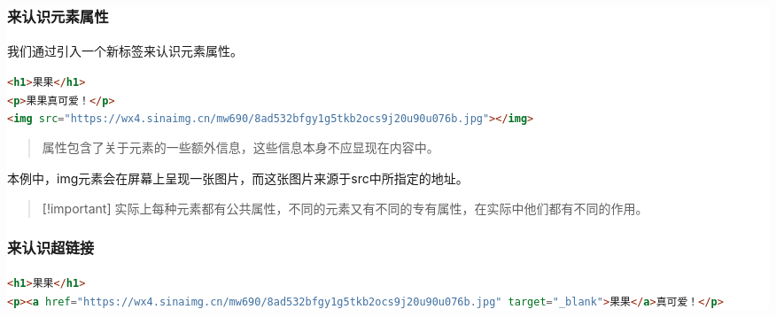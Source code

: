   

### 来认识元素属性

我们通过引入一个新标签来认识元素属性。

```HTML
<h1>果果</h1>
<p>果果真可爱！</p>
<img src="https://wx4.sinaimg.cn/mw690/8ad532bfgy1g5tkb2ocs9j20u90u076b.jpg"></img>
```

<iframe
  height={300}
  style={{ width: "100%" }}
  scrolling="no"
  title="Untitled"
  src="https://codepen.io/cosformula/embed/qeJmKy?default-tab=html%2Cresult"
  frameBorder="no"
  loading="lazy"
  allowTransparency="true"
  allowFullScreen="true"
>
  See the Pen &lt;a href="https://codepen.io/cosformula/pen/qeJmKy"&gt;
  Untitled&lt;/a&gt; by formula (&lt;a
  href="https://codepen.io/cosformula"&gt;@cosformula&lt;/a&gt;) on &lt;a
  href="https://codepen.io"&gt;CodePen&lt;/a&gt;.
</iframe>


  

> 属性包含了关于元素的一些额外信息，这些信息本身不应显现在内容中。

本例中，img元素会在屏幕上呈现一张图片，而这张图片来源于src中所指定的地址。

> [!important] 实际上每种元素都有公共属性，不同的元素又有不同的专有属性，在实际中他们都有不同的作用。

  

### 来认识超链接

```HTML
<h1>果果</h1>
<p><a href="https://wx4.sinaimg.cn/mw690/8ad532bfgy1g5tkb2ocs9j20u90u076b.jpg" target="_blank">果果</a>真可爱！</p>
```

<iframe
  height={300}
  style={{ width: "100%" }}
  scrolling="no"
  title="Untitled"
  src="https://codepen.io/cosformula/embed/wVYdNM?default-tab=html%2Cresult"
  frameBorder="no"
  loading="lazy"
  allowTransparency="true"
  allowFullScreen="true"
>
  See the Pen &lt;a href="https://codepen.io/cosformula/pen/wVYdNM"&gt;
  Untitled&lt;/a&gt; by formula (&lt;a
  href="https://codepen.io/cosformula"&gt;@cosformula&lt;/a&gt;) on &lt;a
  href="https://codepen.io"&gt;CodePen&lt;/a&gt;.
</iframe>
